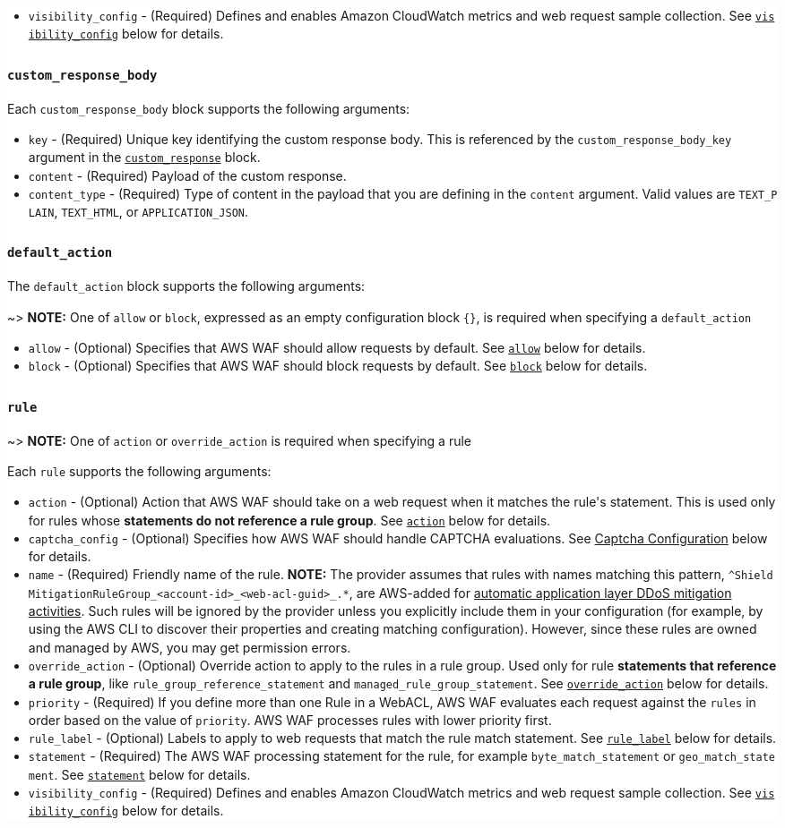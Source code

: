 * `visibility_config` - (Required) Defines and enables Amazon CloudWatch metrics and web request sample collection. See [`visibility_config`](#visibility_config) below for details.

### `custom_response_body`

Each `custom_response_body` block supports the following arguments:

* `key` - (Required) Unique key identifying the custom response body. This is referenced by the `custom_response_body_key` argument in the [`custom_response`](#custom_response) block.
* `content` - (Required) Payload of the custom response.
* `content_type` - (Required) Type of content in the payload that you are defining in the `content` argument. Valid values are `TEXT_PLAIN`, `TEXT_HTML`, or `APPLICATION_JSON`.

### `default_action`

The `default_action` block supports the following arguments:

~> **NOTE:** One of `allow` or `block`, expressed as an empty configuration block `{}`, is required when specifying a `default_action`

* `allow` - (Optional) Specifies that AWS WAF should allow requests by default. See [`allow`](#allow) below for details.
* `block` - (Optional) Specifies that AWS WAF should block requests by default. See [`block`](#block) below for details.

### `rule`

~> **NOTE:** One of `action` or `override_action` is required when specifying a rule

Each `rule` supports the following arguments:

* `action` - (Optional) Action that AWS WAF should take on a web request when it matches the rule's statement. This is used only for rules whose **statements do not reference a rule group**. See [`action`](#action) below for details.
* `captcha_config` - (Optional) Specifies how AWS WAF should handle CAPTCHA evaluations. See [Captcha Configuration](#captcha-configuration) below for details.
* `name` - (Required) Friendly name of the rule. **NOTE:** The provider assumes that rules with names matching this pattern, `^ShieldMitigationRuleGroup_<account-id>_<web-acl-guid>_.*`, are AWS-added for [automatic application layer DDoS mitigation activities](https://docs.aws.amazon.com/waf/latest/developerguide/ddos-automatic-app-layer-response-rg.html). Such rules will be ignored by the provider unless you explicitly include them in your configuration (for example, by using the AWS CLI to discover their properties and creating matching configuration). However, since these rules are owned and managed by AWS, you may get permission errors.
* `override_action` - (Optional) Override action to apply to the rules in a rule group. Used only for rule **statements that reference a rule group**, like `rule_group_reference_statement` and `managed_rule_group_statement`. See [`override_action`](#override_action) below for details.
* `priority` - (Required) If you define more than one Rule in a WebACL, AWS WAF evaluates each request against the `rules` in order based on the value of `priority`. AWS WAF processes rules with lower priority first.
* `rule_label` - (Optional) Labels to apply to web requests that match the rule match statement. See [`rule_label`](#rule_label) below for details.
* `statement` - (Required) The AWS WAF processing statement for the rule, for example `byte_match_statement` or `geo_match_statement`. See [`statement`](#statement) below for details.
* `visibility_config` - (Required) Defines and enables Amazon CloudWatch metrics and web request sample collection. See [`visibility_config`](#visibility_config) below for details.
